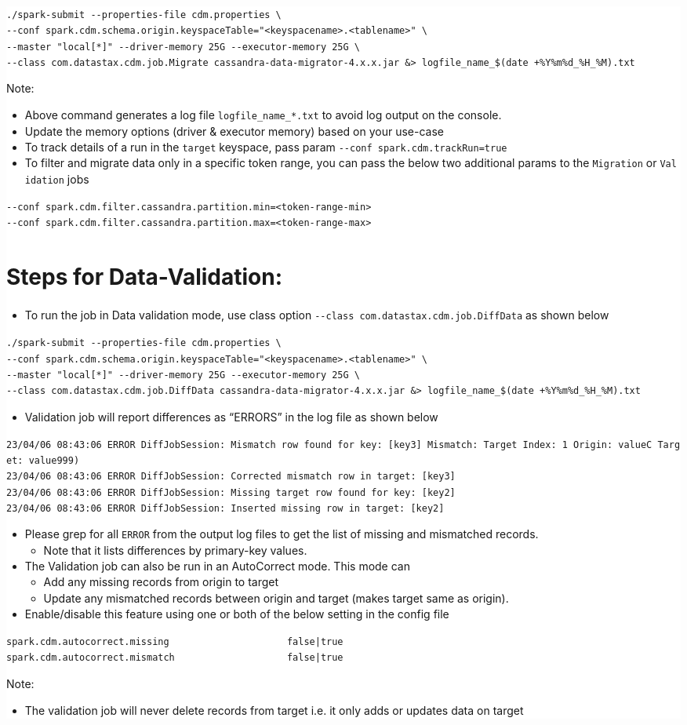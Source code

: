 ```
./spark-submit --properties-file cdm.properties \
--conf spark.cdm.schema.origin.keyspaceTable="<keyspacename>.<tablename>" \
--master "local[*]" --driver-memory 25G --executor-memory 25G \
--class com.datastax.cdm.job.Migrate cassandra-data-migrator-4.x.x.jar &> logfile_name_$(date +%Y%m%d_%H_%M).txt
```

Note:
- Above command generates a log file `logfile_name_*.txt` to avoid log output on the console.
- Update the memory options (driver & executor memory) based on your use-case
- To track details of a run in the `target` keyspace, pass param `--conf spark.cdm.trackRun=true`
- To filter and migrate data only in a specific token range, you can pass the below two additional params to the `Migration` or `Validation` jobs 

```
--conf spark.cdm.filter.cassandra.partition.min=<token-range-min>
--conf spark.cdm.filter.cassandra.partition.max=<token-range-max>
```

# Steps for Data-Validation:

- To run the job in Data validation mode, use class option `--class com.datastax.cdm.job.DiffData` as shown below

```
./spark-submit --properties-file cdm.properties \
--conf spark.cdm.schema.origin.keyspaceTable="<keyspacename>.<tablename>" \
--master "local[*]" --driver-memory 25G --executor-memory 25G \
--class com.datastax.cdm.job.DiffData cassandra-data-migrator-4.x.x.jar &> logfile_name_$(date +%Y%m%d_%H_%M).txt
```

- Validation job will report differences as “ERRORS” in the log file as shown below

```
23/04/06 08:43:06 ERROR DiffJobSession: Mismatch row found for key: [key3] Mismatch: Target Index: 1 Origin: valueC Target: value999) 
23/04/06 08:43:06 ERROR DiffJobSession: Corrected mismatch row in target: [key3]
23/04/06 08:43:06 ERROR DiffJobSession: Missing target row found for key: [key2]
23/04/06 08:43:06 ERROR DiffJobSession: Inserted missing row in target: [key2]
```

- Please grep for all `ERROR` from the output log files to get the list of missing and mismatched records.
    - Note that it lists differences by primary-key values.
- The Validation job can also be run in an AutoCorrect mode. This mode can
    - Add any missing records from origin to target
    - Update any mismatched records between origin and target (makes target same as origin).
- Enable/disable this feature using one or both of the below setting in the config file
```
spark.cdm.autocorrect.missing                     false|true
spark.cdm.autocorrect.mismatch                    false|true
```
Note:
- The validation job will never delete records from target i.e. it only adds or updates data on target
